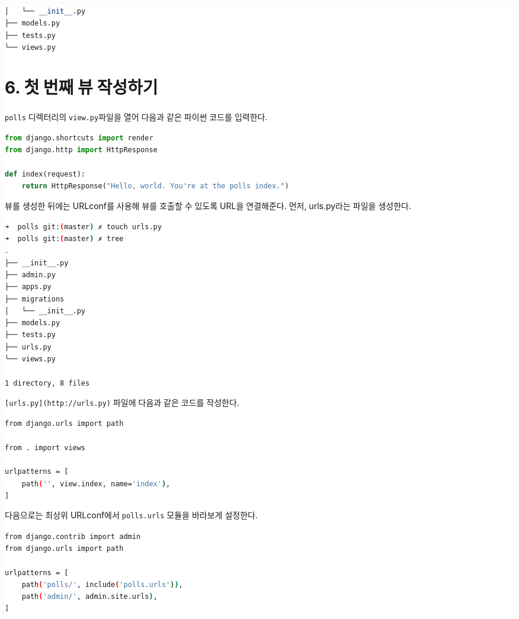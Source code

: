 ```python
│   └── __init__.py
├── models.py
├── tests.py
└── views.py
```

# 6. 첫 번째 뷰 작성하기

`polls` 디렉터리의 `view.py`파일을 열어 다음과 같은 파이썬 코드를 입력한다.

```python
from django.shortcuts import render
from django.http import HttpResponse

def index(request):
    return HttpResponse("Hello, world. You're at the polls index.")
```

뷰를 생성한 뒤에는 URLconf를 사용해 뷰를 호출할 수 있도록 URL을 연결해준다. 먼저, urls.py라는 파일을 생성한다.

```bash
➜  polls git:(master) ✗ touch urls.py
➜  polls git:(master) ✗ tree
.
├── __init__.py
├── admin.py
├── apps.py
├── migrations
│   └── __init__.py
├── models.py
├── tests.py
├── urls.py
└── views.py

1 directory, 8 files
```

`[urls.py](http://urls.py)` 파일에 다음과 같은 코드를 작성한다.

```bash
from django.urls import path

from . import views

urlpatterns = [
    path('', view.index, name='index'),
]
```

다음으로는 최상위 URLconf에서 `polls.urls` 모듈을 바라보게 설정한다.

```bash
from django.contrib import admin
from django.urls import path

urlpatterns = [
    path('polls/', include('polls.urls')),
    path('admin/', admin.site.urls),
]
```
